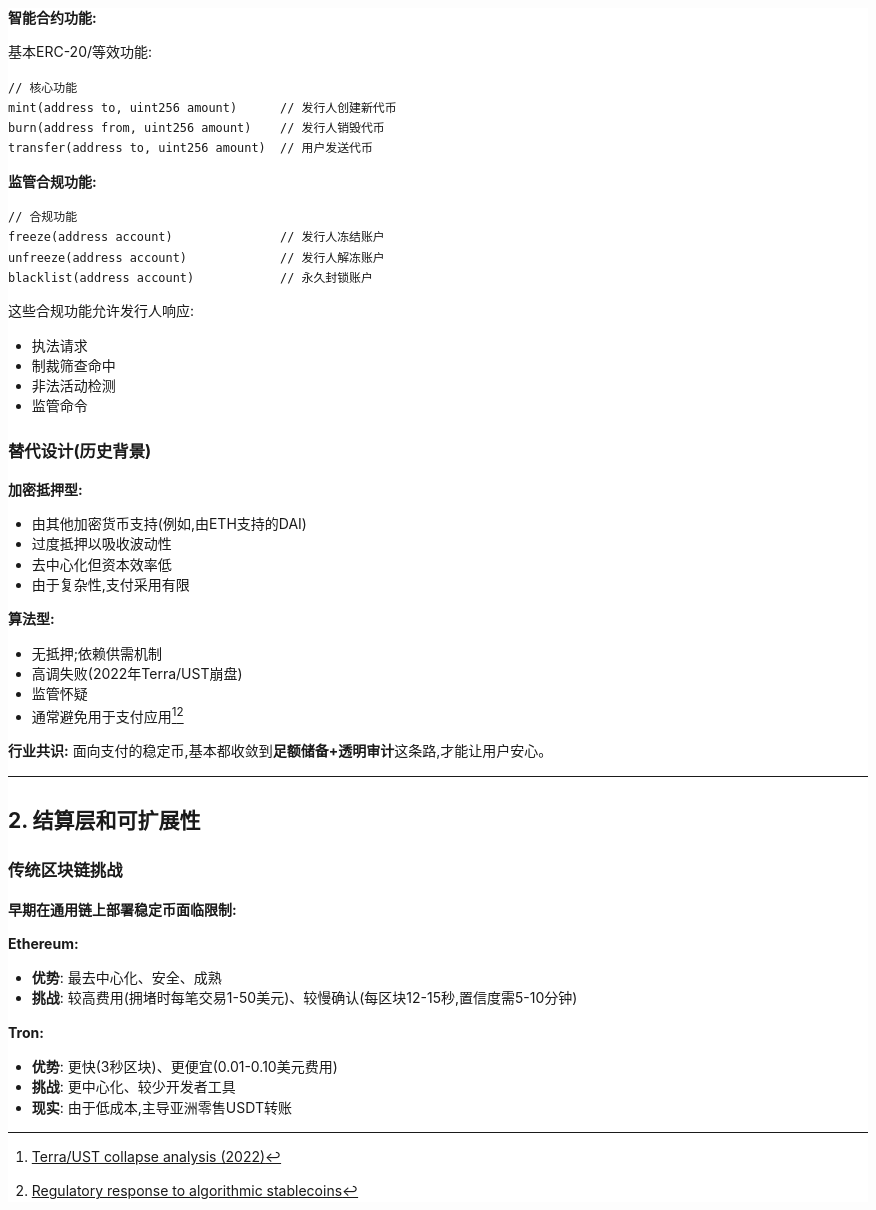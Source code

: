 **智能合约功能:**

基本ERC-20/等效功能:
```solidity
// 核心功能
mint(address to, uint256 amount)      // 发行人创建新代币
burn(address from, uint256 amount)    // 发行人销毁代币
transfer(address to, uint256 amount)  // 用户发送代币
```

**监管合规功能:**
```solidity
// 合规功能
freeze(address account)               // 发行人冻结账户
unfreeze(address account)             // 发行人解冻账户
blacklist(address account)            // 永久封锁账户
```

这些合规功能允许发行人响应:
- 执法请求
- 制裁筛查命中
- 非法活动检测
- 监管命令

### 替代设计(历史背景)

**加密抵押型:**
- 由其他加密货币支持(例如,由ETH支持的DAI)
- 过度抵押以吸收波动性
- 去中心化但资本效率低
- 由于复杂性,支付采用有限

**算法型:**
- 无抵押;依赖供需机制
- 高调失败(2022年Terra/UST崩盘)
- 监管怀疑
- 通常避免用于支付应用[^2][^3]

**行业共识:**
面向支付的稳定币,基本都收敛到**足额储备+透明审计**这条路,才能让用户安心。

---

## 2. 结算层和可扩展性

### 传统区块链挑战

**早期在通用链上部署稳定币面临限制:**

**Ethereum:**
- **优势**: 最去中心化、安全、成熟
- **挑战**: 较高费用(拥堵时每笔交易1-50美元)、较慢确认(每区块12-15秒,置信度需5-10分钟)

**Tron:**
- **优势**: 更快(3秒区块)、更便宜(0.01-0.10美元费用)
- **挑战**: 更中心化、较少开发者工具
- **现实**: 由于低成本,主导亚洲零售USDT转账


[^1]: [Stablecoin reserve composition analysis (2025)](https://www.circle.com/en/usdc/transparency)
[^2]: [Terra/UST collapse analysis (2022)](https://www.coindesk.com/learn/the-fall-of-terra-a-timeline-of-the-meteoric-rise-and-crash-of-ust-and-luna)
[^3]: [Regulatory response to algorithmic stablecoins](https://www.coindesk.com/policy/algorithmic-stablecoin-regulation)
[^4]: [Circle Arc Documentation – USDC Gas Mechanism](https://developers.circle.com/arc/docs/usdc-gas)
[^5]: [Arc performance benchmarking](https://developers.circle.com/arc/docs/performance)
[^6]: [Tempo Technical Documentation – Multi-Stablecoin Gas](https://docs.tempo.org/gas-abstraction)
[^7]: [Stripe – Tempo Blockchain Announcement](https://stripe.com/blog/tempo-blockchain-launch)
[^8]: [Tether – Plasma and Stable Architecture](https://tether.io/ecosystem-architecture)
[^9]: [Tempo gas fee implementation details](https://docs.tempo.org/gas-implementation)
[^10]: [Circle Arc – Gas Fee Structure](https://developers.circle.com/arc/docs/fees)
[^11]: [Tether – USDT Gas Implementation](https://tether.io/developers/gas-implementation)
[^12]: [EIP-4337 and EIP-7702 Paymaster Specifications](https://eips.ethereum.org/EIPS/eip-4337)
[^13]: [Tether Stable paymaster implementation](https://tether.io/stable/paymaster)
[^14]: [Nasdaq – U.S. Genius Act Stablecoin Regulation](https://www.nasdaq.com/articles/genius-act-stablecoin-regulation-explained)
[^15]: [Federal stablecoin oversight framework (2025)](https://www.federalreserve.gov/publications/stablecoin-oversight-framework.htm)
[^16]: [USDC Smart Contract – Freeze/Blacklist Functions](https://etherscan.io/address/0xa0b86991c6218b36c1d19d4a2e9eb0ce3606eb48#code)
[^17]: [PayPal PYUSD incident – Mint/burn correction (2025)](https://newsroom.paypal-corp.com/2025-pyusd-incident-response)
[^18]: [Tether – USDT Variants Documentation (USDT0)](https://tether.io/developers/usdt-variants)
[^19]: [Circle Arc – Built-in FX Engine Technical Details](https://developers.circle.com/arc/docs/fx-engine)